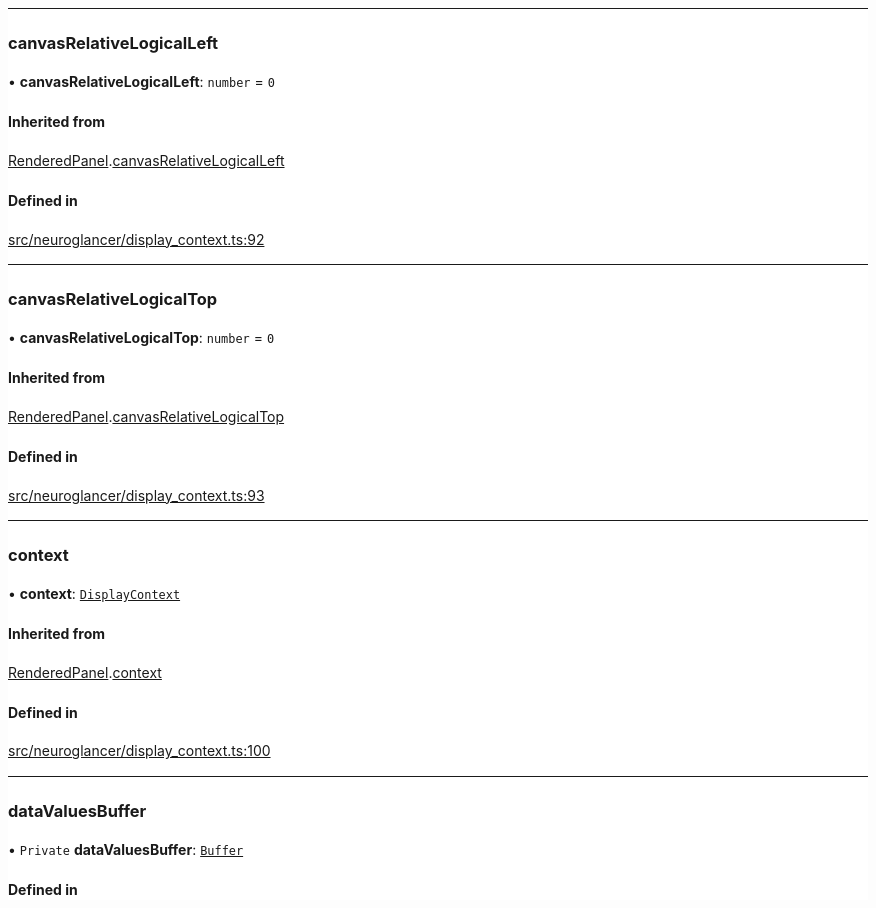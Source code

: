 ___

### canvasRelativeLogicalLeft

• **canvasRelativeLogicalLeft**: `number` = `0`

#### Inherited from

[RenderedPanel](neuroglancer_display_context.RenderedPanel.md).[canvasRelativeLogicalLeft](neuroglancer_display_context.RenderedPanel.md#canvasrelativelogicalleft)

#### Defined in

[src/neuroglancer/display_context.ts:92](https://github.com/ActiveBrainAtlas2/neuroglancer/blob/91617476/src/neuroglancer/display_context.ts#L92)

___

### canvasRelativeLogicalTop

• **canvasRelativeLogicalTop**: `number` = `0`

#### Inherited from

[RenderedPanel](neuroglancer_display_context.RenderedPanel.md).[canvasRelativeLogicalTop](neuroglancer_display_context.RenderedPanel.md#canvasrelativelogicaltop)

#### Defined in

[src/neuroglancer/display_context.ts:93](https://github.com/ActiveBrainAtlas2/neuroglancer/blob/91617476/src/neuroglancer/display_context.ts#L93)

___

### context

• **context**: [`DisplayContext`](neuroglancer_display_context.DisplayContext.md)

#### Inherited from

[RenderedPanel](neuroglancer_display_context.RenderedPanel.md).[context](neuroglancer_display_context.RenderedPanel.md#context)

#### Defined in

[src/neuroglancer/display_context.ts:100](https://github.com/ActiveBrainAtlas2/neuroglancer/blob/91617476/src/neuroglancer/display_context.ts#L100)

___

### dataValuesBuffer

• `Private` **dataValuesBuffer**: [`Buffer`](neuroglancer_webgl_buffer.Buffer.md)

#### Defined in
